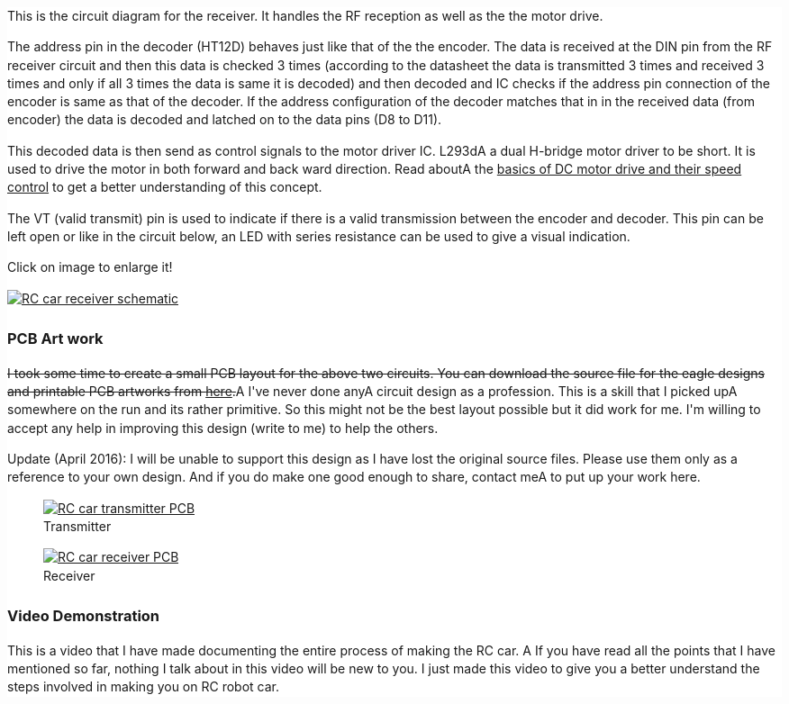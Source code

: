 This is the circuit diagram for the receiver. It handles the RF reception as well as the the motor drive.

The address pin in the decoder (HT12D) behaves just like that of the the encoder. The data is received at the DIN pin from the RF receiver circuit and then this data is checked 3 times (according to the datasheet the data is transmitted 3 times and received 3 times and only if all 3 times the data is same it is decoded) and then decoded and IC checks if the address pin connection of the encoder is same as that of the decoder. If the address configuration of the decoder matches that in in the received data (from encoder) the data is decoded and latched on to the data pins (D8 to D11).

This decoded data is then send as control signals to the motor driver IC. L293dA a dual H-bridge motor driver to be short. It is used to drive the motor in both forward and back ward direction. Read aboutA the <a title="Basics of DC Motor Drive and Speed Control for Robots" href="http://embedjournal.com/basics-of-dc-motor-drive-and-speed-control-for-robots/" target="_blank">basics of DC motor drive and their speed control</a> to get a better understanding of this concept.

The VT (valid transmit) pin is used to indicate if there is a valid transmission between the encoder and decoder. This pin can be left open or like in the circuit below, an LED with series resistance can be used to give a visual indication.

Click on image to enlarge it!

[<img class="aligncenter wp-image-2546 " src="/images/posts/2013/05/RX_RX_sch.png" alt="RC car receiver schematic" width="619" height="334" srcset="/images/posts/2013/05/RX_RX_sch.png 1052w, /images/posts/2013/05/RX_RX_sch-300x162.png 300w, /images/posts/2013/05/RX_RX_sch-1024x553.png 1024w" sizes="(max-width: 619px) 100vw, 619px" />](/images/posts/2013/05/RX_RX_sch.png)

### PCB Art work

<del>I took some time to create a small PCB layout for the above two circuits. You can download the source file for the eagle designs and printable PCB artworks from <a title="Dropbox" href="https://www.dropbox.com/sh/b6nu1dygdulomx1/AABu_giOHkqmV-Wspwqhofoya?dl=0" target="_blank">here</a>.</del>A I've never done anyA circuit design as a profession. This is a skill that I picked upA somewhere on the run and its rather primitive. So this might not be the best layout possible but it did work for me. I'm willing to accept any help in improving this design (write to me) to help the others.

Update (April 2016): I will be unable to support this design as I have lost the original source files. Please use them only as a reference to your own design. And if you do make one good enough to share, contact meA to put up your work here.

<div id='gallery-3' class='gallery galleryid-51 gallery-columns-2 gallery-size-thumbnail'>
  <figure class='gallery-item'> 
  
  <div class='gallery-icon landscape'>
    <a href='/images/posts/2013/05/RX_TX_brd.png'><img width="150" height="150" src="/images/posts/2013/05/RX_TX_brd-150x150.png" class="attachment-thumbnail size-thumbnail" alt="RC car transmitter PCB" aria-describedby="gallery-3-2548" srcset="/images/posts/2013/05/RX_TX_brd-150x150.png 150w, /images/posts/2013/05/RX_TX_brd-300x300.png 300w, /images/posts/2013/05/RX_TX_brd.png 1002w" sizes="(max-width: 150px) 100vw, 150px" /></a>
  </div><figcaption class='wp-caption-text gallery-caption' id='gallery-3-2548'> Transmitter </figcaption></figure><figure class='gallery-item'> 
  
  <div class='gallery-icon landscape'>
    <a href='/images/posts/2013/05/RX_RX_brd.png'><img width="150" height="150" src="/images/posts/2013/05/RX_RX_brd-150x150.png" class="attachment-thumbnail size-thumbnail" alt="RC car receiver PCB" aria-describedby="gallery-3-2549" /></a>
  </div><figcaption class='wp-caption-text gallery-caption' id='gallery-3-2549'> Receiver </figcaption></figure>
</div>

### Video Demonstration

This is a video that I have made documenting the entire process of making the RC car. A If you have read all the points that I have mentioned so far, nothing I talk about in this video will be new to you. I just made this video to give you a better understand the steps involved in making you on RC robot car.
